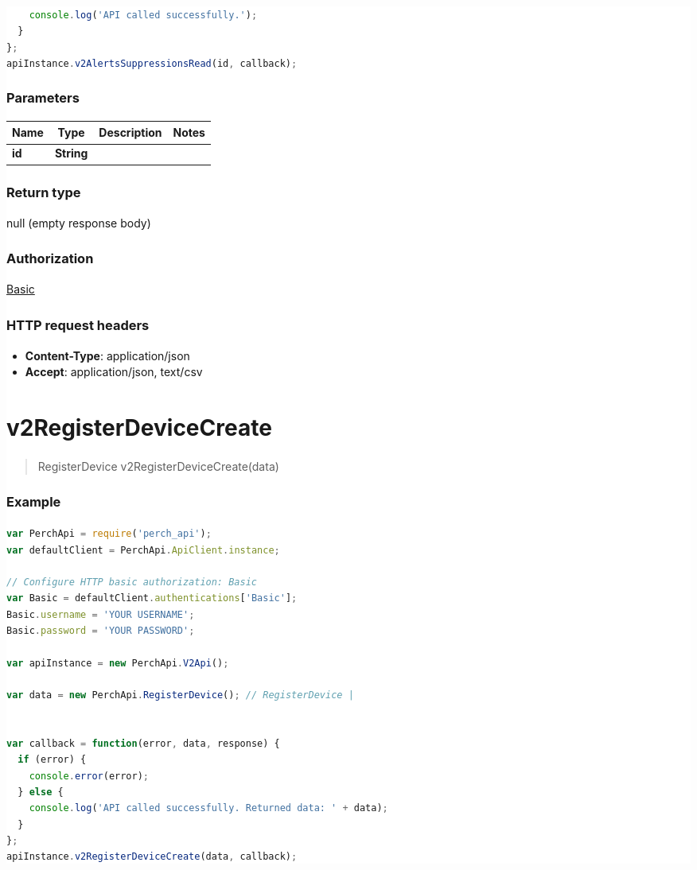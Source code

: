 ```javascript
    console.log('API called successfully.');
  }
};
apiInstance.v2AlertsSuppressionsRead(id, callback);
```

### Parameters

Name | Type | Description  | Notes
------------- | ------------- | ------------- | -------------
 **id** | **String**|  | 

### Return type

null (empty response body)

### Authorization

[Basic](../README.md#Basic)

### HTTP request headers

 - **Content-Type**: application/json
 - **Accept**: application/json, text/csv

<a name="v2RegisterDeviceCreate"></a>
# **v2RegisterDeviceCreate**
> RegisterDevice v2RegisterDeviceCreate(data)





### Example
```javascript
var PerchApi = require('perch_api');
var defaultClient = PerchApi.ApiClient.instance;

// Configure HTTP basic authorization: Basic
var Basic = defaultClient.authentications['Basic'];
Basic.username = 'YOUR USERNAME';
Basic.password = 'YOUR PASSWORD';

var apiInstance = new PerchApi.V2Api();

var data = new PerchApi.RegisterDevice(); // RegisterDevice | 


var callback = function(error, data, response) {
  if (error) {
    console.error(error);
  } else {
    console.log('API called successfully. Returned data: ' + data);
  }
};
apiInstance.v2RegisterDeviceCreate(data, callback);
```
